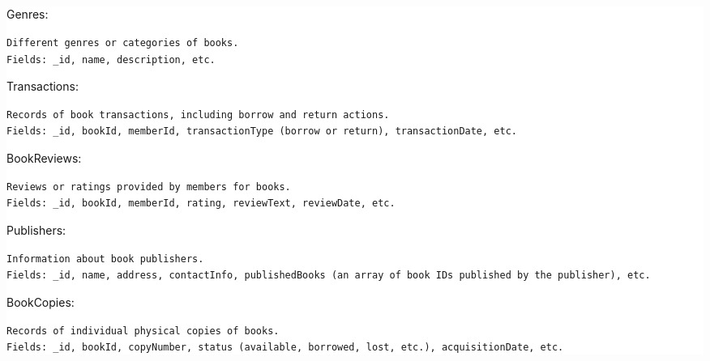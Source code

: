 Genres:

    Different genres or categories of books.
    Fields: _id, name, description, etc.
         
Transactions:

    Records of book transactions, including borrow and return actions.
    Fields: _id, bookId, memberId, transactionType (borrow or return), transactionDate, etc.

BookReviews:

    Reviews or ratings provided by members for books.
    Fields: _id, bookId, memberId, rating, reviewText, reviewDate, etc.

Publishers:

    Information about book publishers.
    Fields: _id, name, address, contactInfo, publishedBooks (an array of book IDs published by the publisher), etc.

BookCopies:

    Records of individual physical copies of books.
    Fields: _id, bookId, copyNumber, status (available, borrowed, lost, etc.), acquisitionDate, etc.